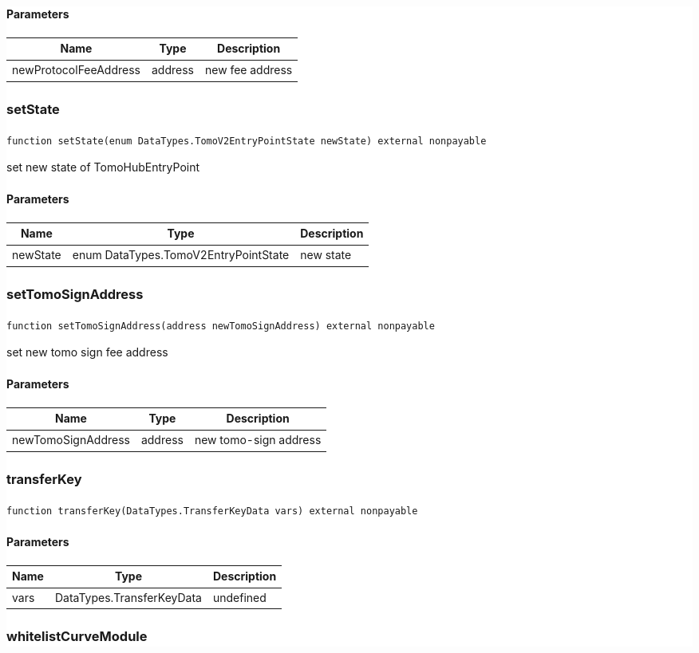 

#### Parameters

| Name | Type | Description |
|---|---|---|
| newProtocolFeeAddress | address | new fee address |

### setState

```solidity
function setState(enum DataTypes.TomoV2EntryPointState newState) external nonpayable
```

set new state of TomoHubEntryPoint



#### Parameters

| Name | Type | Description |
|---|---|---|
| newState | enum DataTypes.TomoV2EntryPointState | new state |

### setTomoSignAddress

```solidity
function setTomoSignAddress(address newTomoSignAddress) external nonpayable
```

set new tomo sign fee address



#### Parameters

| Name | Type | Description |
|---|---|---|
| newTomoSignAddress | address | new tomo-sign address |

### transferKey

```solidity
function transferKey(DataTypes.TransferKeyData vars) external nonpayable
```





#### Parameters

| Name | Type | Description |
|---|---|---|
| vars | DataTypes.TransferKeyData | undefined |

### whitelistCurveModule
